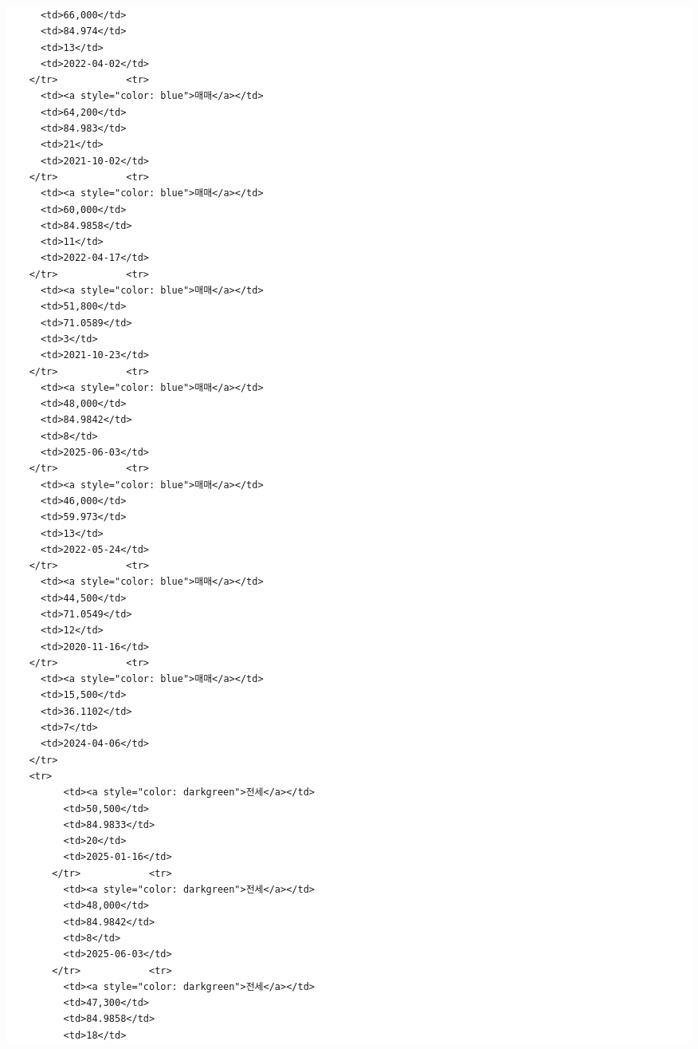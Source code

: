           <td>66,000</td>
          <td>84.974</td>
          <td>13</td>
          <td>2022-04-02</td>
        </tr>            <tr>
          <td><a style="color: blue">매매</a></td>
          <td>64,200</td>
          <td>84.983</td>
          <td>21</td>
          <td>2021-10-02</td>
        </tr>            <tr>
          <td><a style="color: blue">매매</a></td>
          <td>60,000</td>
          <td>84.9858</td>
          <td>11</td>
          <td>2022-04-17</td>
        </tr>            <tr>
          <td><a style="color: blue">매매</a></td>
          <td>51,800</td>
          <td>71.0589</td>
          <td>3</td>
          <td>2021-10-23</td>
        </tr>            <tr>
          <td><a style="color: blue">매매</a></td>
          <td>48,000</td>
          <td>84.9842</td>
          <td>8</td>
          <td>2025-06-03</td>
        </tr>            <tr>
          <td><a style="color: blue">매매</a></td>
          <td>46,000</td>
          <td>59.973</td>
          <td>13</td>
          <td>2022-05-24</td>
        </tr>            <tr>
          <td><a style="color: blue">매매</a></td>
          <td>44,500</td>
          <td>71.0549</td>
          <td>12</td>
          <td>2020-11-16</td>
        </tr>            <tr>
          <td><a style="color: blue">매매</a></td>
          <td>15,500</td>
          <td>36.1102</td>
          <td>7</td>
          <td>2024-04-06</td>
        </tr>        
        <tr>
              <td><a style="color: darkgreen">전세</a></td>
              <td>50,500</td>
              <td>84.9833</td>
              <td>20</td>
              <td>2025-01-16</td>
            </tr>            <tr>
              <td><a style="color: darkgreen">전세</a></td>
              <td>48,000</td>
              <td>84.9842</td>
              <td>8</td>
              <td>2025-06-03</td>
            </tr>            <tr>
              <td><a style="color: darkgreen">전세</a></td>
              <td>47,300</td>
              <td>84.9858</td>
              <td>18</td>
